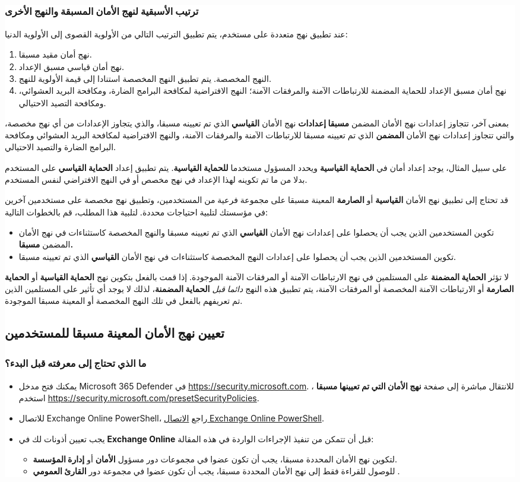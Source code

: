 ### <a name="order-of-precedence-for-preset-security-policies-and-other-policies"></a>ترتيب الأسبقية لنهج الأمان المسبقة والنهج الأخرى

عند تطبيق نهج متعددة على مستخدم، يتم تطبيق الترتيب التالي من الأولوية القصوى إلى الأولوية الدنيا:

1. نهج أمان مقيد مسبقا.
2. نهج أمان قياسي مسبق الإعداد.
3. النهج المخصصة. يتم تطبيق النهج المخصصة استنادا إلى قيمة الأولوية للنهج.
4. نهج أمان مسبق الإعداد للحماية المضمنة للارتباطات الآمنة والمرفقات الآمنة؛ النهج الافتراضية لمكافحة البرامج الضارة، ومكافحة البريد العشوائي، ومكافحة التصيد الاحتيالي.

بمعنى آخر، تتجاوز إعدادات نهج الأمان المضمن **مسبقا إعدادات** نهج الأمان **القياسي** الذي تم تعيينه مسبقا، والذي يتجاوز الإعدادات من أي نهج مخصصة، والتي تتجاوز إعدادات نهج الأمان **المضمن** الذي تم تعيينه مسبقا للارتباطات الآمنة والمرفقات الآمنة، والنهج الافتراضية لمكافحة البريد العشوائي ومكافحة البرامج الضارة والتصيد الاحتيالي.

على سبيل المثال، يوجد إعداد أمان في **الحماية القياسية** ويحدد المسؤول مستخدما **للحماية القياسية**. يتم تطبيق إعداد **الحماية القياسي** على المستخدم بدلا من ما تم تكوينه لهذا الإعداد في نهج مخصص أو في النهج الافتراضي لنفس المستخدم.

قد تحتاج إلى تطبيق نهج الأمان **القياسية** أو **الصارمة** المعينة مسبقا على مجموعة فرعية من المستخدمين، وتطبيق نهج مخصصة على مستخدمين آخرين في مؤسستك لتلبية احتياجات محددة. لتلبية هذا المطلب، قم بالخطوات التالية:

- تكوين المستخدمين الذين يجب أن يحصلوا على إعدادات نهج الأمان **القياسي** الذي تم تعيينه مسبقا والنهج المخصصة كاستثناءات في نهج الأمان المضمن **مسبقا.**
- تكوين المستخدمين الذين يجب أن يحصلوا على إعدادات النهج المخصصة كاستثناءات في نهج الأمان **القياسي** الذي تم تعيينه مسبقا.

لا تؤثر **الحماية المضمنة** على المستلمين في نهج الارتباطات الآمنة أو المرفقات الآمنة الموجودة. إذا قمت بالفعل بتكوين نهج **الحماية القياسية** أو **الحماية الصارمة** أو الارتباطات الآمنة المخصصة أو المرفقات الآمنة، يتم تطبيق هذه النهج _دائما_ _قبل_ **الحماية المضمنة**، لذلك لا يوجد أي تأثير على المستلمين الذين تم تعريفهم بالفعل في تلك النهج المخصصة أو المعينة مسبقا الموجودة.

## <a name="assign-preset-security-policies-to-users"></a>تعيين نهج الأمان المعينة مسبقا للمستخدمين

### <a name="what-do-you-need-to-know-before-you-begin"></a>ما الذي تحتاج إلى معرفته قبل البدء؟

- يمكنك فتح مدخل Microsoft 365 Defender في <https://security.microsoft.com>. للانتقال مباشرة إلى صفحة **نهج الأمان التي تم تعيينها مسبقا** ، استخدم <https://security.microsoft.com/presetSecurityPolicies>.

- للاتصال Exchange Online PowerShell، راجع [الاتصال Exchange Online PowerShell](/powershell/exchange/connect-to-exchange-online-powershell).

- يجب تعيين أذونات لك في **Exchange Online** قبل أن تتمكن من تنفيذ الإجراءات الواردة في هذه المقالة:
  - لتكوين نهج الأمان المحددة مسبقا، يجب أن تكون عضوا في مجموعات دور مسؤول **الأمان** أو **إدارة المؤسسة**.
  - للوصول للقراءة فقط إلى نهج الأمان المحددة مسبقا، يجب أن تكون عضوا في مجموعة دور **القارئ العمومي** .
